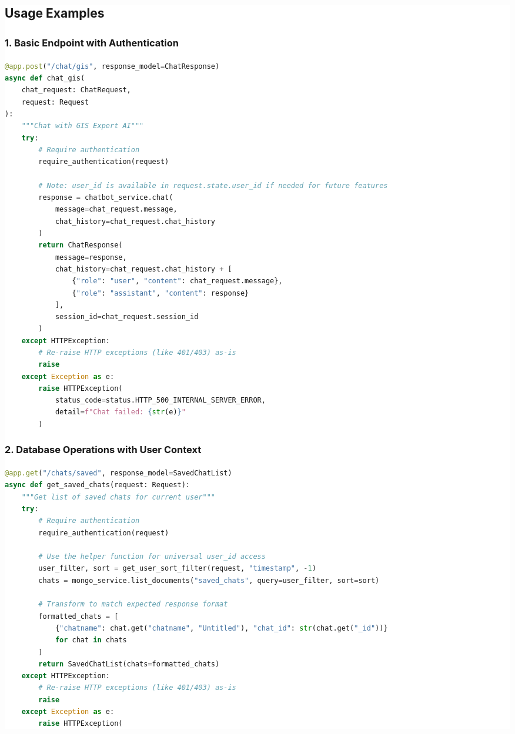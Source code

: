 ## Usage Examples

### 1. Basic Endpoint with Authentication

```python
@app.post("/chat/gis", response_model=ChatResponse)
async def chat_gis(
    chat_request: ChatRequest,
    request: Request
):
    """Chat with GIS Expert AI"""
    try:
        # Require authentication
        require_authentication(request)
        
        # Note: user_id is available in request.state.user_id if needed for future features
        response = chatbot_service.chat(
            message=chat_request.message,
            chat_history=chat_request.chat_history
        )
        return ChatResponse(
            message=response,
            chat_history=chat_request.chat_history + [
                {"role": "user", "content": chat_request.message},
                {"role": "assistant", "content": response}
            ],
            session_id=chat_request.session_id
        )
    except HTTPException:
        # Re-raise HTTP exceptions (like 401/403) as-is
        raise
    except Exception as e:
        raise HTTPException(
            status_code=status.HTTP_500_INTERNAL_SERVER_ERROR,
            detail=f"Chat failed: {str(e)}"
        )
```

### 2. Database Operations with User Context

```python
@app.get("/chats/saved", response_model=SavedChatList)
async def get_saved_chats(request: Request):
    """Get list of saved chats for current user"""
    try:
        # Require authentication
        require_authentication(request)
        
        # Use the helper function for universal user_id access
        user_filter, sort = get_user_sort_filter(request, "timestamp", -1)
        chats = mongo_service.list_documents("saved_chats", query=user_filter, sort=sort)
        
        # Transform to match expected response format
        formatted_chats = [
            {"chatname": chat.get("chatname", "Untitled"), "chat_id": str(chat.get("_id"))} 
            for chat in chats
        ]
        return SavedChatList(chats=formatted_chats)
    except HTTPException:
        # Re-raise HTTP exceptions (like 401/403) as-is
        raise
    except Exception as e:
        raise HTTPException(
```
